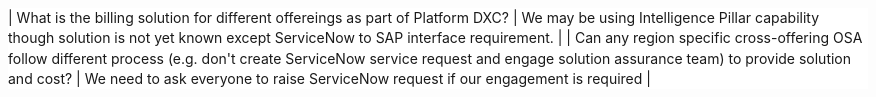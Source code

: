 | What is the  billing  solution for different offereings as part of Platform DXC?                                                                                                                                                                                                                                                                                                                                                                                                                                                                                                                                                                                                                                                                                                                                                                                                                                                                                                                                                                                                                                                                                                                                                                                                                                                                                                                                                                                                                                                                                                                                                                                                                                                                                                                                                                                                                         | We may be using Intelligence Pillar capability though solution is not yet known except ServiceNow to SAP interface requirement.                                                                                                                                                                                                                                                                                                                                                                                                 |
| Can any region specific  cross-offering  OSA follow different process (e.g. don't create ServiceNow service request and engage solution assurance team)  to provide solution and cost?                                                                                                                                                                                                                                                                                                                                                                                                                                                                                                                                                                                                                                                                                                                                                                                                                                                                                                                                                                                                                                                                                                                                                                                                                                                                                                                                                                                                                                                                                                                                                                                                                                                                                                                   | We need to ask everyone to raise ServiceNow request if our engagement is required                                                                                                                                                                                                                                                                                                                                                                                                                                               |